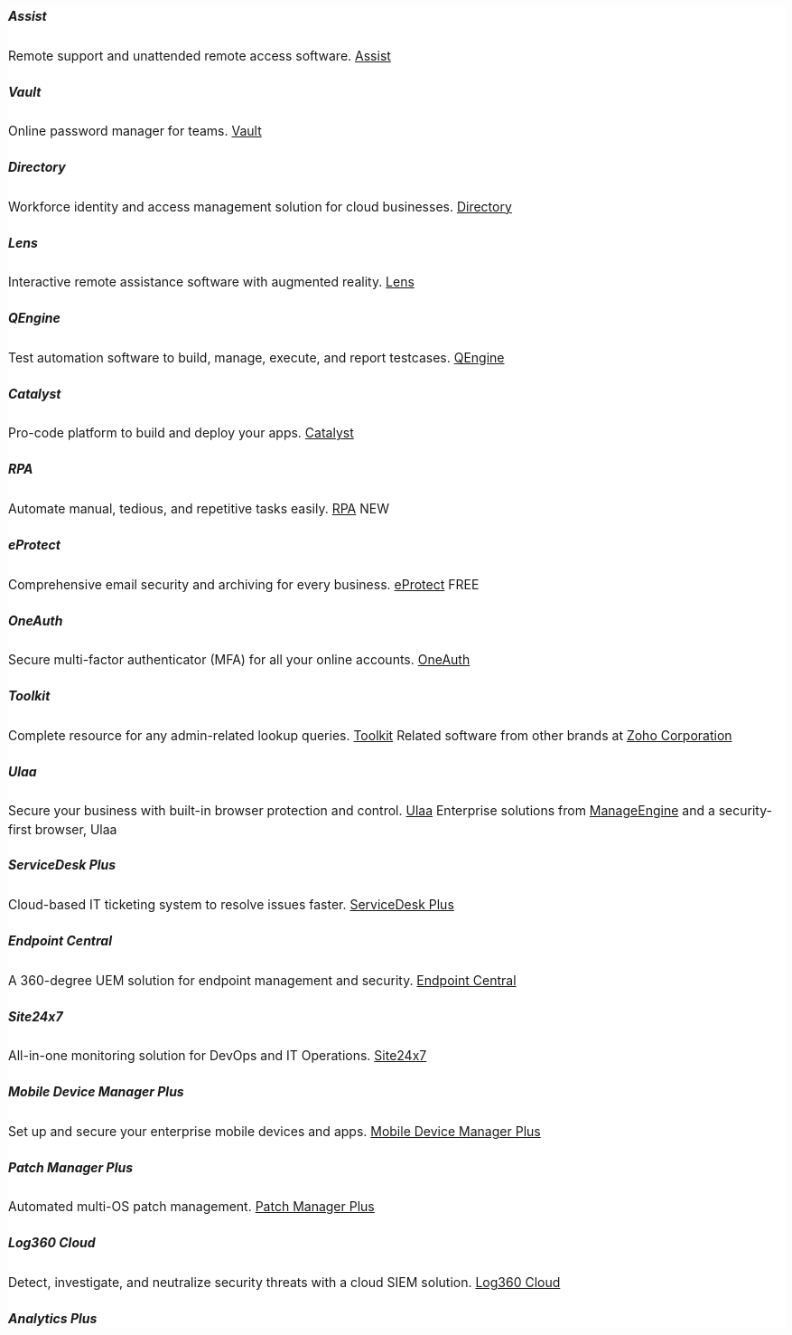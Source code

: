 ##### Assist
Remote support and unattended remote access software.
[Assist](https://www.zoho.com/assist/?src=zGlobalAllProducts)
##### Vault
Online password manager for teams.
[Vault](https://www.zoho.com/vault/?src=zGlobalAllProducts)
##### Directory
Workforce identity and access management solution for cloud businesses.
[Directory](https://www.zoho.com/directory/?src=zGlobalAllProducts)
##### Lens
Interactive remote assistance software with augmented reality.
[Lens](https://www.zoho.com/lens/?src=zGlobalAllProducts)
##### QEngine
Test automation software to build, manage, execute, and report testcases.
[QEngine](https://www.zoho.com/qengine/?src=zGlobalAllProducts)
##### Catalyst
Pro-code platform to build and deploy your apps.
[Catalyst](https://www.zoho.com/catalyst/?src=zGlobalAllProducts)
##### RPA
Automate manual, tedious, and repetitive tasks easily.
[RPA](https://www.zoho.com/rpa/?src=zGlobalAllProducts)
NEW
##### eProtect
Comprehensive email security and archiving for every business.
[eProtect](https://www.zoho.com/eprotect/?src=zGlobalAllProducts)
FREE
##### OneAuth
Secure multi-factor authenticator (MFA) for all your online accounts.
[OneAuth](https://www.zoho.com/accounts/oneauth.html?src=zGlobalAllProducts)
##### Toolkit
Complete resource for any admin-related lookup queries.
[Toolkit](https://www.zoho.com/toolkit/?src=zGlobalAllProducts)
Related software from other brands at [Zoho Corporation](https://www.zohocorp.com/?src=zGlobalAllProducts)
##### Ulaa
Secure your business with built-in browser protection and control.
[Ulaa](https://www.ulaa.com/?src=zGlobalAllProducts)
Enterprise solutions from [ManageEngine](https://www.manageengine.com/?src=zGlobalAllProducts) and a security-first browser, Ulaa 
##### ServiceDesk Plus
Cloud-based IT ticketing system to resolve issues faster.
[ServiceDesk Plus](https://www.zoho.com/online-service-desk-software.html?src=zGlobalAllProducts)
##### Endpoint Central
A 360-degree UEM solution for endpoint management and security.
[Endpoint Central](https://www.zoho.com/endpoint-central/?src=zGlobalAllProducts)
##### Site24x7
All-in-one monitoring solution for DevOps and IT Operations.
[Site24x7](https://www.site24x7.com/?src=zGlobalAllProducts)
##### Mobile Device Manager Plus
Set up and secure your enterprise mobile devices and apps.
[Mobile Device Manager Plus](https://www.zoho.com/mdm-cloud.html?src=zGlobalAllProducts)
##### Patch Manager Plus
Automated multi-OS patch management.
[Patch Manager Plus](https://www.manageengine.com/patch-management/?src=zGlobalAllProducts)
##### Log360 Cloud
Detect, investigate, and neutralize security threats with a cloud SIEM solution. 
[Log360 Cloud](https://www.zoho.com/log360-cloud/?src=zGlobalAllProducts)
##### Analytics Plus